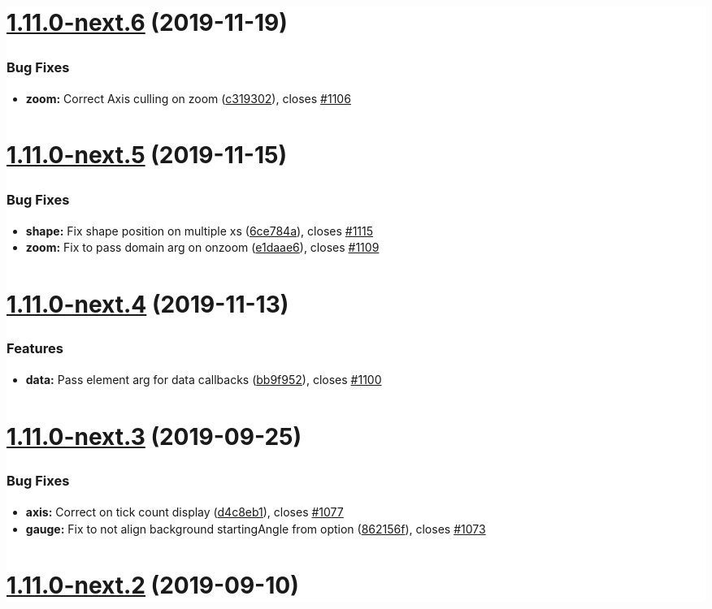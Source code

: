 # [1.11.0-next.6](https://github.com/naver/billboard.js/compare/1.11.0-next.5@next...1.11.0-next.6@next) (2019-11-19)


### Bug Fixes

* **zoom:** Correct Axis culling on zoom ([c319302](https://github.com/naver/billboard.js/commit/c319302a97fdce05f8811406ffd84374cbaf84fb)), closes [#1106](https://github.com/naver/billboard.js/issues/1106)

# [1.11.0-next.5](https://github.com/naver/billboard.js/compare/1.11.0-next.4@next...1.11.0-next.5@next) (2019-11-15)


### Bug Fixes

* **shape:** Fix shape position on multiple xs ([6ce784a](https://github.com/naver/billboard.js/commit/6ce784afb01d53b4758e255f50f5d2f8ebc9c0a8)), closes [#1115](https://github.com/naver/billboard.js/issues/1115)
* **zoom:** Fix to pass domain arg on onzoom ([e1daae6](https://github.com/naver/billboard.js/commit/e1daae67539bbb6bf468d1357f61275cddd5d006)), closes [#1109](https://github.com/naver/billboard.js/issues/1109)

# [1.11.0-next.4](https://github.com/naver/billboard.js/compare/1.11.0-next.3@next...1.11.0-next.4@next) (2019-11-13)


### Features

* **data:** Pass element arg for data callbacks ([bb9f952](https://github.com/naver/billboard.js/commit/bb9f95273dcd838862ad8e713a7865e0d062dbbc)), closes [#1100](https://github.com/naver/billboard.js/issues/1100)

# [1.11.0-next.3](https://github.com/naver/billboard.js/compare/1.11.0-next.2@next...1.11.0-next.3@next) (2019-09-25)


### Bug Fixes

* **axis:** Correct on tick count display ([d4c8eb1](https://github.com/naver/billboard.js/commit/d4c8eb1)), closes [#1077](https://github.com/naver/billboard.js/issues/1077)
* **gauge:** Fix to not align background startingAngle from option ([862156f](https://github.com/naver/billboard.js/commit/862156f)), closes [#1073](https://github.com/naver/billboard.js/issues/1073)

# [1.11.0-next.2](https://github.com/naver/billboard.js/compare/1.11.0-next.1@next...1.11.0-next.2@next) (2019-09-10)

